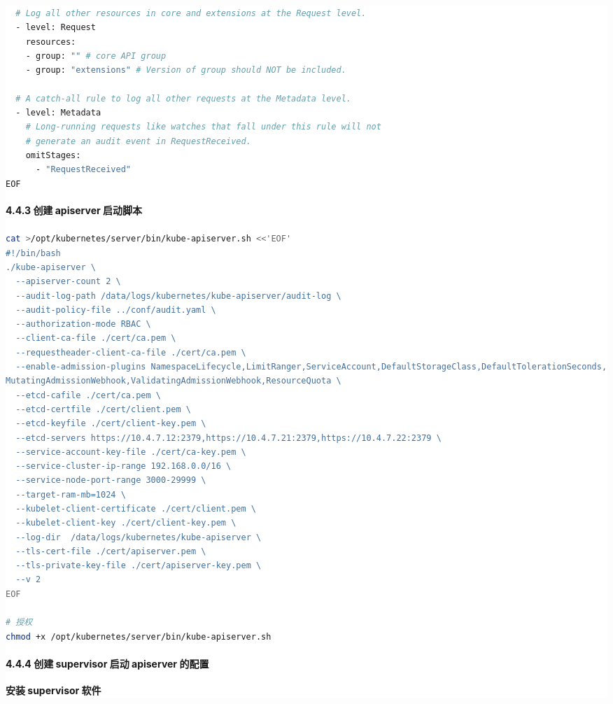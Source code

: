 ```sh
  # Log all other resources in core and extensions at the Request level.
  - level: Request
    resources:
    - group: "" # core API group
    - group: "extensions" # Version of group should NOT be included.

  # A catch-all rule to log all other requests at the Metadata level.
  - level: Metadata
    # Long-running requests like watches that fall under this rule will not
    # generate an audit event in RequestReceived.
    omitStages:
      - "RequestReceived"
EOF
```

#### 4.4.3 创建 apiserver 启动脚本

```sh
cat >/opt/kubernetes/server/bin/kube-apiserver.sh <<'EOF'
#!/bin/bash
./kube-apiserver \
  --apiserver-count 2 \
  --audit-log-path /data/logs/kubernetes/kube-apiserver/audit-log \
  --audit-policy-file ../conf/audit.yaml \
  --authorization-mode RBAC \
  --client-ca-file ./cert/ca.pem \
  --requestheader-client-ca-file ./cert/ca.pem \
  --enable-admission-plugins NamespaceLifecycle,LimitRanger,ServiceAccount,DefaultStorageClass,DefaultTolerationSeconds,MutatingAdmissionWebhook,ValidatingAdmissionWebhook,ResourceQuota \
  --etcd-cafile ./cert/ca.pem \
  --etcd-certfile ./cert/client.pem \
  --etcd-keyfile ./cert/client-key.pem \
  --etcd-servers https://10.4.7.12:2379,https://10.4.7.21:2379,https://10.4.7.22:2379 \
  --service-account-key-file ./cert/ca-key.pem \
  --service-cluster-ip-range 192.168.0.0/16 \
  --service-node-port-range 3000-29999 \
  --target-ram-mb=1024 \
  --kubelet-client-certificate ./cert/client.pem \
  --kubelet-client-key ./cert/client-key.pem \
  --log-dir  /data/logs/kubernetes/kube-apiserver \
  --tls-cert-file ./cert/apiserver.pem \
  --tls-private-key-file ./cert/apiserver-key.pem \
  --v 2
EOF

# 授权
chmod +x /opt/kubernetes/server/bin/kube-apiserver.sh
```

#### 4.4.4 创建 supervisor 启动 apiserver 的配置

**安装 supervisor 软件**
